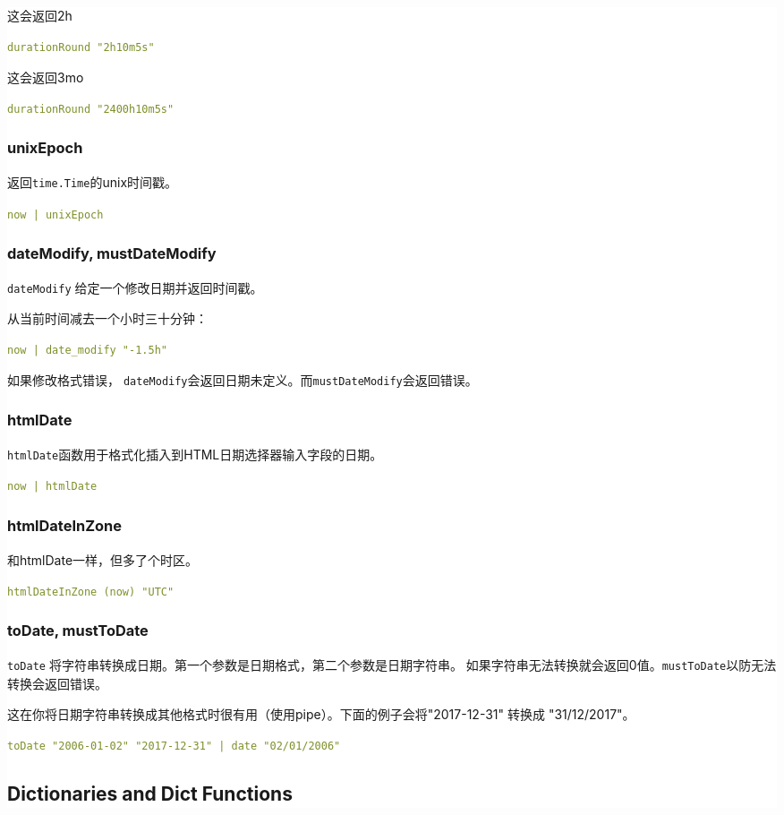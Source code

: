 这会返回2h

```yaml
durationRound "2h10m5s"
```

这会返回3mo

```yaml
durationRound "2400h10m5s"
```

### unixEpoch

返回`time.Time`的unix时间戳。

```yaml
now | unixEpoch
```

### dateModify, mustDateModify

`dateModify` 给定一个修改日期并返回时间戳。

从当前时间减去一个小时三十分钟：

```yaml
now | date_modify "-1.5h"
```

如果修改格式错误， `dateModify`会返回日期未定义。而`mustDateModify`会返回错误。

### htmlDate

`htmlDate`函数用于格式化插入到HTML日期选择器输入字段的日期。

```yaml
now | htmlDate
```

### htmlDateInZone

和htmlDate一样，但多了个时区。

```yaml
htmlDateInZone (now) "UTC"
```

### toDate, mustToDate

`toDate` 将字符串转换成日期。第一个参数是日期格式，第二个参数是日期字符串。
如果字符串无法转换就会返回0值。`mustToDate`以防无法转换会返回错误。

这在你将日期字符串转换成其他格式时很有用（使用pipe）。下面的例子会将"2017-12-31" 转换成 "31/12/2017"。

```yaml
toDate "2006-01-02" "2017-12-31" | date "02/01/2006"
```

## Dictionaries and Dict Functions
